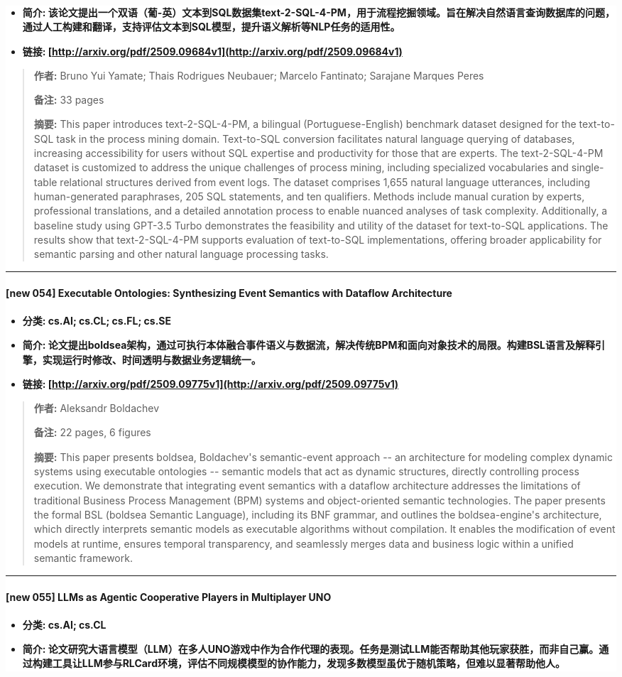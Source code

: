 - **简介: 该论文提出一个双语（葡-英）文本到SQL数据集text-2-SQL-4-PM，用于流程挖掘领域。旨在解决自然语言查询数据库的问题，通过人工构建和翻译，支持评估文本到SQL模型，提升语义解析等NLP任务的适用性。**

- **链接: [http://arxiv.org/pdf/2509.09684v1](http://arxiv.org/pdf/2509.09684v1)**

> **作者:** Bruno Yui Yamate; Thais Rodrigues Neubauer; Marcelo Fantinato; Sarajane Marques Peres
>
> **备注:** 33 pages
>
> **摘要:** This paper introduces text-2-SQL-4-PM, a bilingual (Portuguese-English) benchmark dataset designed for the text-to-SQL task in the process mining domain. Text-to-SQL conversion facilitates natural language querying of databases, increasing accessibility for users without SQL expertise and productivity for those that are experts. The text-2-SQL-4-PM dataset is customized to address the unique challenges of process mining, including specialized vocabularies and single-table relational structures derived from event logs. The dataset comprises 1,655 natural language utterances, including human-generated paraphrases, 205 SQL statements, and ten qualifiers. Methods include manual curation by experts, professional translations, and a detailed annotation process to enable nuanced analyses of task complexity. Additionally, a baseline study using GPT-3.5 Turbo demonstrates the feasibility and utility of the dataset for text-to-SQL applications. The results show that text-2-SQL-4-PM supports evaluation of text-to-SQL implementations, offering broader applicability for semantic parsing and other natural language processing tasks.
>
---
#### [new 054] Executable Ontologies: Synthesizing Event Semantics with Dataflow Architecture
- **分类: cs.AI; cs.CL; cs.FL; cs.SE**

- **简介: 论文提出boldsea架构，通过可执行本体融合事件语义与数据流，解决传统BPM和面向对象技术的局限。构建BSL语言及解释引擎，实现运行时修改、时间透明与数据业务逻辑统一。**

- **链接: [http://arxiv.org/pdf/2509.09775v1](http://arxiv.org/pdf/2509.09775v1)**

> **作者:** Aleksandr Boldachev
>
> **备注:** 22 pages, 6 figures
>
> **摘要:** This paper presents boldsea, Boldachev's semantic-event approach -- an architecture for modeling complex dynamic systems using executable ontologies -- semantic models that act as dynamic structures, directly controlling process execution. We demonstrate that integrating event semantics with a dataflow architecture addresses the limitations of traditional Business Process Management (BPM) systems and object-oriented semantic technologies. The paper presents the formal BSL (boldsea Semantic Language), including its BNF grammar, and outlines the boldsea-engine's architecture, which directly interprets semantic models as executable algorithms without compilation. It enables the modification of event models at runtime, ensures temporal transparency, and seamlessly merges data and business logic within a unified semantic framework.
>
---
#### [new 055] LLMs as Agentic Cooperative Players in Multiplayer UNO
- **分类: cs.AI; cs.CL**

- **简介: 论文研究大语言模型（LLM）在多人UNO游戏中作为合作代理的表现。任务是测试LLM能否帮助其他玩家获胜，而非自己赢。通过构建工具让LLM参与RLCard环境，评估不同规模模型的协作能力，发现多数模型虽优于随机策略，但难以显著帮助他人。**
